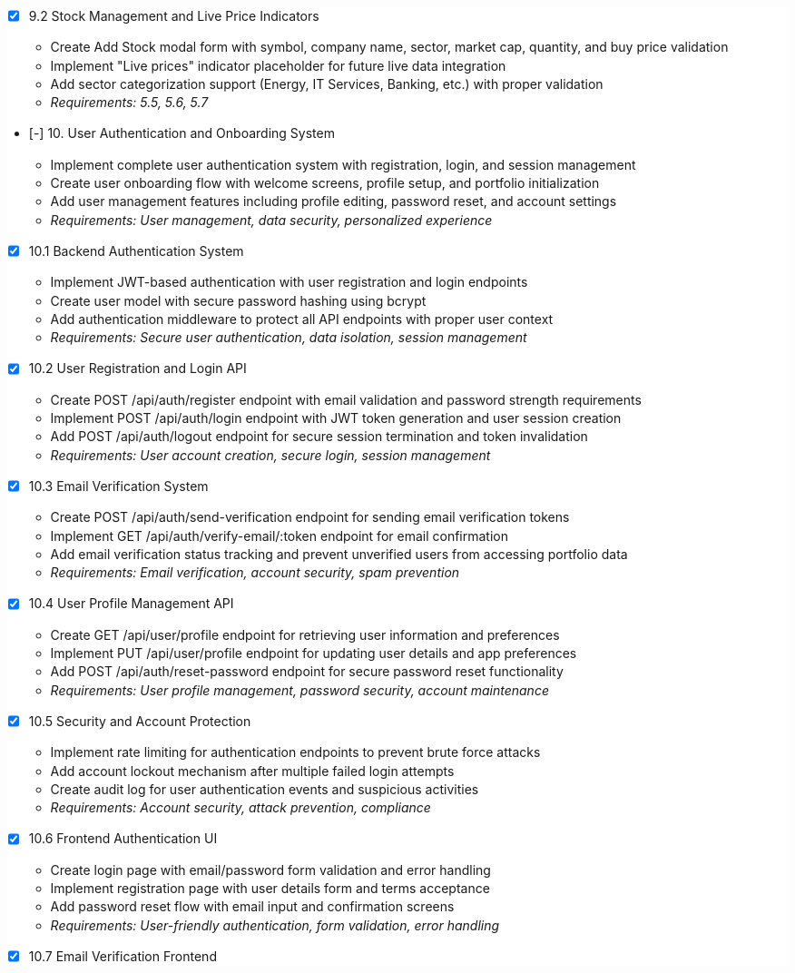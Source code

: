 - [x] 9.2 Stock Management and Live Price Indicators

  - Create Add Stock modal form with symbol, company name, sector, market cap, quantity, and buy price validation
  - Implement "Live prices" indicator placeholder for future live data integration
  - Add sector categorization support (Energy, IT Services, Banking, etc.) with proper validation
  - _Requirements: 5.5, 5.6, 5.7_

- [-] 10. User Authentication and Onboarding System

  - Implement complete user authentication system with registration, login, and session management
  - Create user onboarding flow with welcome screens, profile setup, and portfolio initialization
  - Add user management features including profile editing, password reset, and account settings
  - _Requirements: User management, data security, personalized experience_

- [x] 10.1 Backend Authentication System

  - Implement JWT-based authentication with user registration and login endpoints
  - Create user model with secure password hashing using bcrypt
  - Add authentication middleware to protect all API endpoints with proper user context
  - _Requirements: Secure user authentication, data isolation, session management_

- [x] 10.2 User Registration and Login API

  - Create POST /api/auth/register endpoint with email validation and password strength requirements
  - Implement POST /api/auth/login endpoint with JWT token generation and user session creation
  - Add POST /api/auth/logout endpoint for secure session termination and token invalidation
  - _Requirements: User account creation, secure login, session management_

- [x] 10.3 Email Verification System

  - Create POST /api/auth/send-verification endpoint for sending email verification tokens
  - Implement GET /api/auth/verify-email/:token endpoint for email confirmation
  - Add email verification status tracking and prevent unverified users from accessing portfolio data
  - _Requirements: Email verification, account security, spam prevention_

- [x] 10.4 User Profile Management API

  - Create GET /api/user/profile endpoint for retrieving user information and preferences
  - Implement PUT /api/user/profile endpoint for updating user details and app preferences
  - Add POST /api/auth/reset-password endpoint for secure password reset functionality
  - _Requirements: User profile management, password security, account maintenance_

- [x] 10.5 Security and Account Protection

  - Implement rate limiting for authentication endpoints to prevent brute force attacks
  - Add account lockout mechanism after multiple failed login attempts
  - Create audit log for user authentication events and suspicious activities
  - _Requirements: Account security, attack prevention, compliance_

- [x] 10.6 Frontend Authentication UI

  - Create login page with email/password form validation and error handling
  - Implement registration page with user details form and terms acceptance
  - Add password reset flow with email input and confirmation screens
  - _Requirements: User-friendly authentication, form validation, error handling_

- [x] 10.7 Email Verification Frontend

